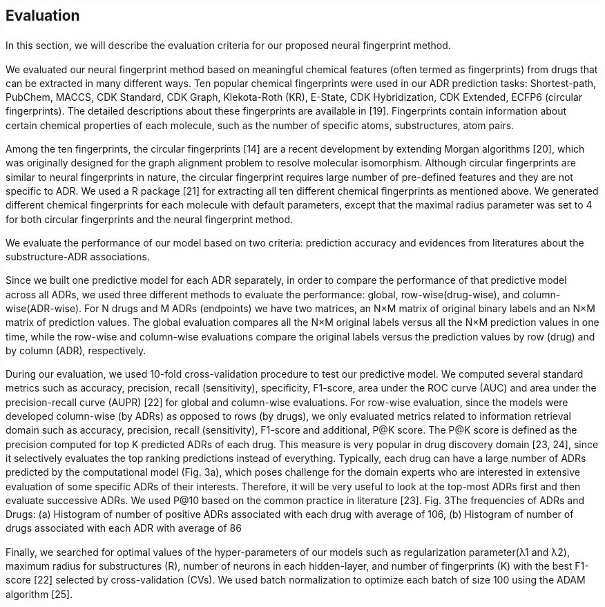 ## Evaluation

In this section, we will describe the evaluation criteria for our proposed neural fingerprint method.

We evaluated our neural fingerprint method based on meaningful chemical features (often termed as fingerprints) from drugs that can be extracted in many different ways. Ten popular chemical fingerprints were used in our ADR prediction tasks: Shortest-path, PubChem, MACCS, CDK Standard, CDK Graph, Klekota-Roth (KR), E-State, CDK Hybridization, CDK Extended, ECFP6 (circular fingerprints). The detailed descriptions about these fingerprints are available in [19]. Fingerprints contain information about certain chemical properties of each molecule, such as the number of specific atoms, substructures, atom pairs.

Among the ten fingerprints, the circular fingerprints [14] are a recent development by extending Morgan algorithms [20], which was originally designed for the graph alignment problem to resolve molecular isomorphism. Although circular fingerprints are similar to neural fingerprints in nature, the circular fingerprint requires large number of pre-defined features and they are not specific to ADR. We used a R package [21] for extracting all ten different chemical fingerprints as mentioned above. We generated different chemical fingerprints for each molecule with default parameters, except that the maximal radius parameter was set to 4 for both circular fingerprints and the neural fingerprint method.

We evaluate the performance of our model based on two criteria: prediction accuracy and evidences from literatures about the substructure-ADR associations.

Since we built one predictive model for each ADR separately, in order to compare the performance of that predictive model across all ADRs, we used three different methods to evaluate the performance: global, row-wise(drug-wise), and column-wise(ADR-wise). For N drugs and M ADRs (endpoints) we have two matrices, an N×M matrix of original binary labels and an N×M matrix of prediction values. The global evaluation compares all the N×M original labels versus all the N×M prediction values in one time, while the row-wise and column-wise evaluations compare the original labels versus the prediction values by row (drug) and by column (ADR), respectively.

During our evaluation, we used 10-fold cross-validation procedure to test our predictive model. We computed several standard metrics such as accuracy, precision, recall (sensitivity), specificity, F1-score, area under the ROC curve (AUC) and area under the precision-recall curve (AUPR) [22] for global and column-wise evaluations. For row-wise evaluation, since the models were developed column-wise (by ADRs) as opposed to rows (by drugs), we only evaluated metrics related to information retrieval domain such as accuracy, precision, recall (sensitivity), F1-score and additional, P@K score. The P@K score is defined as the precision computed for top K predicted ADRs of each drug. This measure is very popular in drug discovery domain [23, 24], since it selectively evaluates the top ranking predictions instead of everything. Typically, each drug can have a large number of ADRs predicted by the computational model (Fig. 3a), which poses challenge for the domain experts who are interested in extensive evaluation of some specific ADRs of their interests. Therefore, it will be very useful to look at the top-most ADRs first and then evaluate successive ADRs. We used P@10 based on the common practice in literature [23]. Fig. 3The frequencies of ADRs and Drugs: (a) Histogram of number of positive ADRs associated with each drug with average of 106, (b) Histogram of number of drugs associated with each ADR with average of 86

Finally, we searched for optimal values of the hyper-parameters of our models such as regularization parameter(λ1 and λ2), maximum radius for substructures (R), number of neurons in each hidden-layer, and number of fingerprints (K) with the best F1-score [22] selected by cross-validation (CVs). We used batch normalization to optimize each batch of size 100 using the ADAM algorithm [25].
